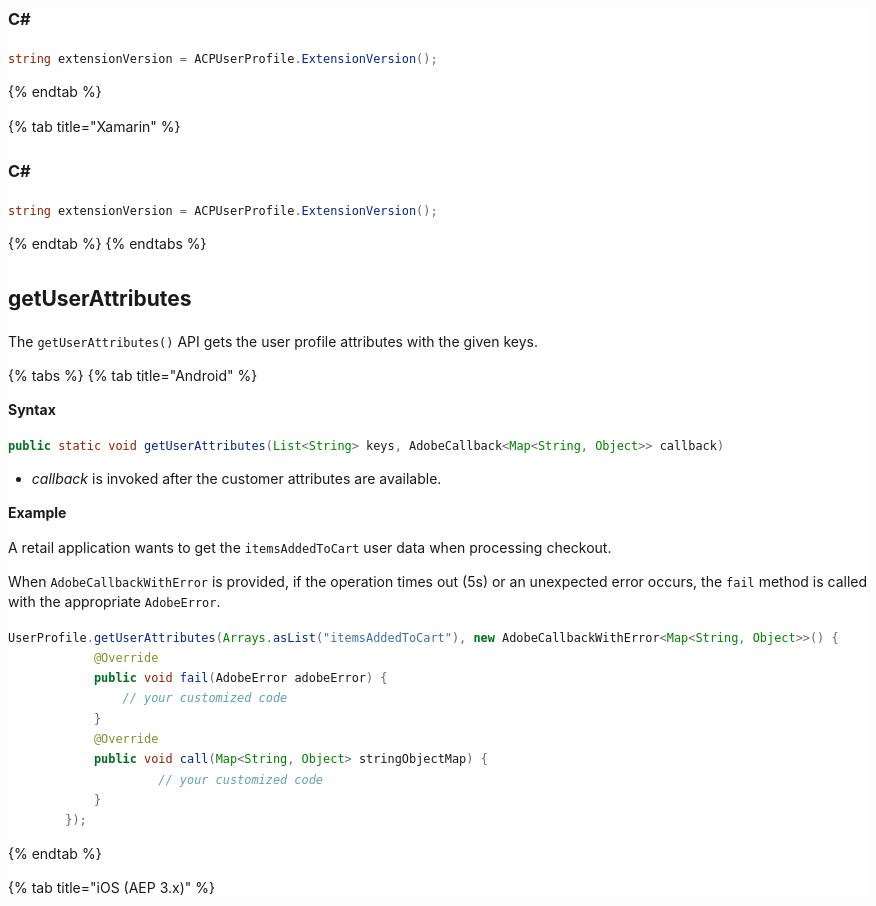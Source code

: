 ### C\#

```csharp
string extensionVersion = ACPUserProfile.ExtensionVersion();
```
{% endtab %}

{% tab title="Xamarin" %}

### C\#

```csharp
string extensionVersion = ACPUserProfile.ExtensionVersion();
```
{% endtab %}
{% endtabs %}

## getUserAttributes

The `getUserAttributes()` API gets the user profile attributes with the given keys.

{% tabs %}
{% tab title="Android" %}

**Syntax**

```java
public static void getUserAttributes(List<String> keys, AdobeCallback<Map<String, Object>> callback)
```

* _callback_ is invoked after the customer attributes are available.

**Example**

A retail application wants to get the `itemsAddedToCart` user data when processing checkout.

When `AdobeCallbackWithError` is provided, if the operation times out \(5s\) or an unexpected error occurs, the `fail` method is called with the appropriate `AdobeError`.

```java
UserProfile.getUserAttributes(Arrays.asList("itemsAddedToCart"), new AdobeCallbackWithError<Map<String, Object>>() {
            @Override
            public void fail(AdobeError adobeError) {
                // your customized code
            }
            @Override
            public void call(Map<String, Object> stringObjectMap) {
                     // your customized code
            }
        });
```
{% endtab %}

{% tab title="iOS (AEP 3.x)" %}
